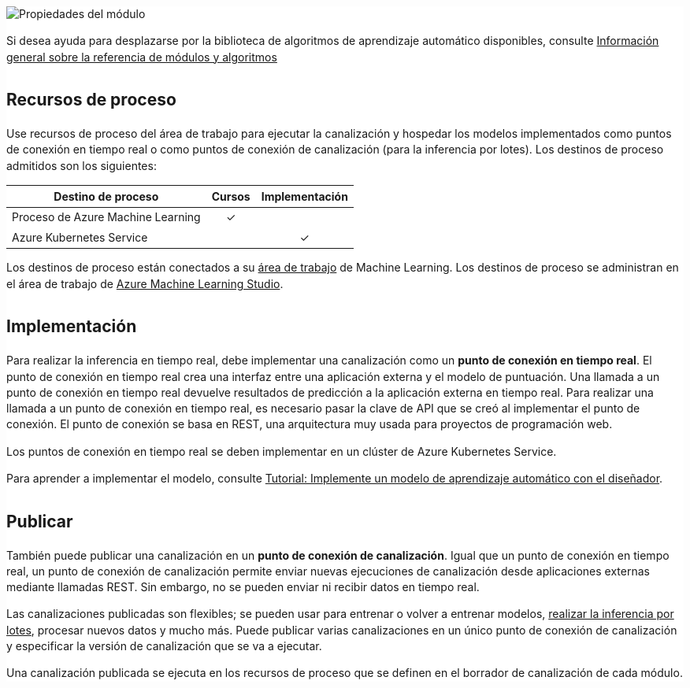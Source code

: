 ![Propiedades del módulo](media/concept-designer/properties.png)

Si desea ayuda para desplazarse por la biblioteca de algoritmos de aprendizaje automático disponibles, consulte [Información general sobre la referencia de módulos y algoritmos](../algorithm-module-reference/module-reference.md)

## <a name="compute"></a>Recursos de proceso

Use recursos de proceso del área de trabajo para ejecutar la canalización y hospedar los modelos implementados como puntos de conexión en tiempo real o como puntos de conexión de canalización (para la inferencia por lotes). Los destinos de proceso admitidos son los siguientes:

| Destino de proceso | Cursos | Implementación |
| ---- |:----:|:----:|
| Proceso de Azure Machine Learning | ✓ | |
| Azure Kubernetes Service | | ✓ |

Los destinos de proceso están conectados a su [área de trabajo](concept-workspace.md) de Machine Learning. Los destinos de proceso se administran en el área de trabajo de [Azure Machine Learning Studio](https://ml.azure.com).

## <a name="deploy"></a>Implementación

Para realizar la inferencia en tiempo real, debe implementar una canalización como un **punto de conexión en tiempo real**. El punto de conexión en tiempo real crea una interfaz entre una aplicación externa y el modelo de puntuación. Una llamada a un punto de conexión en tiempo real devuelve resultados de predicción a la aplicación externa en tiempo real. Para realizar una llamada a un punto de conexión en tiempo real, es necesario pasar la clave de API que se creó al implementar el punto de conexión. El punto de conexión se basa en REST, una arquitectura muy usada para proyectos de programación web.

Los puntos de conexión en tiempo real se deben implementar en un clúster de Azure Kubernetes Service.

Para aprender a implementar el modelo, consulte [Tutorial: Implemente un modelo de aprendizaje automático con el diseñador](tutorial-designer-automobile-price-deploy.md).

## <a name="publish"></a>Publicar

También puede publicar una canalización en un **punto de conexión de canalización**. Igual que un punto de conexión en tiempo real, un punto de conexión de canalización permite enviar nuevas ejecuciones de canalización desde aplicaciones externas mediante llamadas REST. Sin embargo, no se pueden enviar ni recibir datos en tiempo real.

Las canalizaciones publicadas son flexibles; se pueden usar para entrenar o volver a entrenar modelos, [realizar la inferencia por lotes](how-to-run-batch-predictions-designer.md), procesar nuevos datos y mucho más. Puede publicar varias canalizaciones en un único punto de conexión de canalización y especificar la versión de canalización que se va a ejecutar.

Una canalización publicada se ejecuta en los recursos de proceso que se definen en el borrador de canalización de cada módulo.

